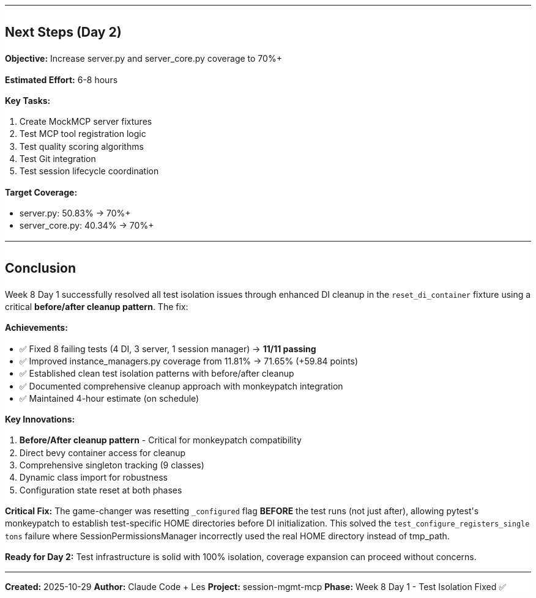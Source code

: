 ______________________________________________________________________

## Next Steps (Day 2)

**Objective:** Increase server.py and server_core.py coverage to 70%+

**Estimated Effort:** 6-8 hours

**Key Tasks:**

1. Create MockMCP server fixtures
1. Test MCP tool registration logic
1. Test quality scoring algorithms
1. Test Git integration
1. Test session lifecycle coordination

**Target Coverage:**

- server.py: 50.83% → 70%+
- server_core.py: 40.34% → 70%+

______________________________________________________________________

## Conclusion

Week 8 Day 1 successfully resolved all test isolation issues through enhanced DI cleanup in the `reset_di_container` fixture using a critical **before/after cleanup pattern**. The fix:

**Achievements:**

- ✅ Fixed 8 failing tests (4 DI, 3 server, 1 session manager) → **11/11 passing**
- ✅ Improved instance_managers.py coverage from 11.81% → 71.65% (+59.84 points)
- ✅ Established clean test isolation patterns with before/after cleanup
- ✅ Documented comprehensive cleanup approach with monkeypatch integration
- ✅ Maintained 4-hour estimate (on schedule)

**Key Innovations:**

1. **Before/After cleanup pattern** - Critical for monkeypatch compatibility
1. Direct bevy container access for cleanup
1. Comprehensive singleton tracking (9 classes)
1. Dynamic class import for robustness
1. Configuration state reset at both phases

**Critical Fix:**
The game-changer was resetting `_configured` flag **BEFORE** the test runs (not just after), allowing pytest's monkeypatch to establish test-specific HOME directories before DI initialization. This solved the `test_configure_registers_singletons` failure where SessionPermissionsManager incorrectly used the real HOME directory instead of tmp_path.

**Ready for Day 2:** Test infrastructure is solid with 100% isolation, coverage expansion can proceed without concerns.

______________________________________________________________________

**Created:** 2025-10-29
**Author:** Claude Code + Les
**Project:** session-mgmt-mcp
**Phase:** Week 8 Day 1 - Test Isolation Fixed ✅
